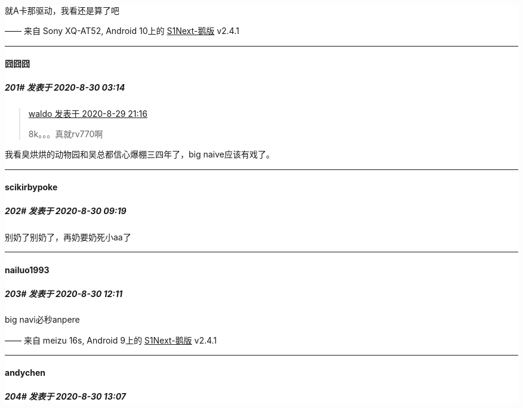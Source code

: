 


就A卡那驱动，我看还是算了吧

—— 来自 Sony XQ-AT52, Android 10上的 [S1Next-鹅版](https://github.com/ykrank/S1-Next/releases) v2.4.1







*****

####  囧囧囧  
##### 201#       发表于 2020-8-30 03:14



<blockquote><a href="httphttps://bbs.saraba1st.com/2b/forum.php?mod=redirect&amp;goto=findpost&amp;pid=48587097&amp;ptid=1956145" target="_blank">waldo 发表于 2020-8-29 21:16</a>

8k。。。真就rv770啊</blockquote>
我看臭烘烘的动物园和吴总都信心爆棚三四年了，big naive应该有戏了。







*****

####  scikirbypoke  
##### 202#       发表于 2020-8-30 09:19




别奶了别奶了，再奶要奶死小aa了







*****

####  nailuo1993  
##### 203#       发表于 2020-8-30 12:11




big navi必秒anpere

—— 来自 meizu 16s, Android 9上的 [S1Next-鹅版](https://github.com/ykrank/S1-Next/releases) v2.4.1







*****

####  andychen  
##### 204#       发表于 2020-8-30 13:07
